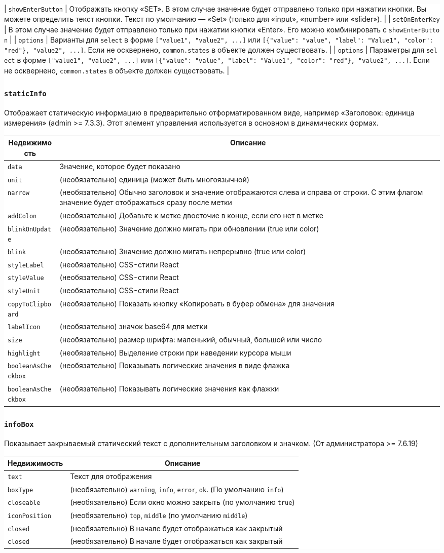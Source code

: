 | `showEnterButton` | Отображать кнопку «SET». В этом случае значение будет отправлено только при нажатии кнопки. Вы можете определить текст кнопки. Текст по умолчанию — «Set» (только для «input», «number» или «slider»). |
| `setOnEnterKey` | В этом случае значение будет отправлено только при нажатии кнопки «Enter». Его можно комбинировать с `showEnterButton` |
| `options` | Варианты для `select` в форме `["value1", "value2", ...]` или `[{"value": "value", "label": "Value1", "color": "red"}, "value2", ...]`. Если не осквернено, `common.states` в объекте должен существовать. |
| `options` | Параметры для `select` в форме `["value1", "value2", ...]` или `[{"value": "value", "label": "Value1", "color": "red"}, "value2", ...]`. Если не осквернено, `common.states` в объекте должен существовать. |

### `staticInfo`
Отображает статическую информацию в предварительно отформатированном виде, например «Заголовок: единица измерения» (admin >= 7.3.3). Этот элемент управления используется в основном в динамических формах.

| Недвижимость | Описание |
|---------------------|-------------------------------------------------------------------------------------------------------------------------------------------------|
| `data` | Значение, которое будет показано |
| `unit` | (необязательно) единица (может быть многоязычной) |
| `narrow` | (необязательно) Обычно заголовок и значение отображаются слева и справа от строки. С этим флагом значение будет отображаться сразу после метки |
| `addColon` | (необязательно) Добавьте к метке двоеточие в конце, если его нет в метке |
| `blinkOnUpdate` | (необязательно) Значение должно мигать при обновлении (true или color) |
| `blink` | (необязательно) Значение должно мигать непрерывно (true или color) |
| `styleLabel` | (необязательно) CSS-стили React |
| `styleValue` | (необязательно) CSS-стили React |
| `styleUnit` | (необязательно) CSS-стили React |
| `copyToClipboard` | (необязательно) Показать кнопку «Копировать в буфер обмена» для значения |
| `labelIcon` | (необязательно) значок base64 для метки |
| `size` | (необязательно) размер шрифта: маленький, обычный, большой или число |
| `highlight` | (необязательно) Выделение строки при наведении курсора мыши |
| `booleanAsCheckbox` | (необязательно) Показывать логические значения в виде флажка |
| `booleanAsCheckbox` | (необязательно) Показывать логические значения как флажки |

### `infoBox`
Показывает закрываемый статический текст с дополнительным заголовком и значком. (От администратора >= 7.6.19)

| Недвижимость | Описание |
|----------------|---------------------------------------------------------------|
| `text` | Текст для отображения |
| `boxType` | (необязательно) `warning`, `info`, `error`, `ok`. (По умолчанию `info`) |
| `closeable` | (необязательно) Если окно можно закрыть (по умолчанию `true`) |
| `iconPosition` | (необязательно) `top`, `middle` (по умолчанию `middle`) |
| `closed` | (необязательно) В начале будет отображаться как закрытый |
| `closed` | (необязательно) В начале будет отображаться как закрытый |
